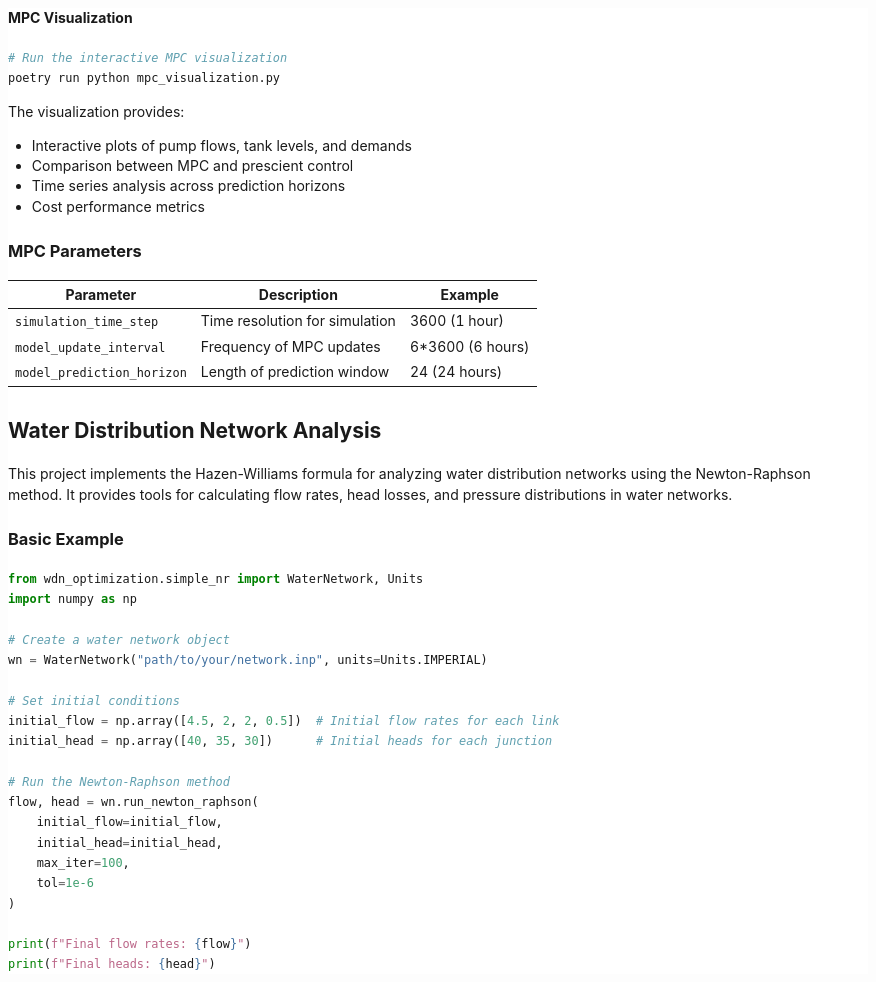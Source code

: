 #### MPC Visualization
```python
# Run the interactive MPC visualization
poetry run python mpc_visualization.py
```

The visualization provides:
- Interactive plots of pump flows, tank levels, and demands
- Comparison between MPC and prescient control
- Time series analysis across prediction horizons
- Cost performance metrics

### MPC Parameters

| Parameter | Description | Example |
|-----------|-------------|---------|
| `simulation_time_step` | Time resolution for simulation | 3600 (1 hour) |
| `model_update_interval` | Frequency of MPC updates | 6*3600 (6 hours) |
| `model_prediction_horizon` | Length of prediction window | 24 (24 hours) |

## Water Distribution Network Analysis

This project implements the Hazen-Williams formula for analyzing water distribution networks using the Newton-Raphson method. It provides tools for calculating flow rates, head losses, and pressure distributions in water networks.

### Basic Example

```python
from wdn_optimization.simple_nr import WaterNetwork, Units
import numpy as np

# Create a water network object
wn = WaterNetwork("path/to/your/network.inp", units=Units.IMPERIAL)

# Set initial conditions
initial_flow = np.array([4.5, 2, 2, 0.5])  # Initial flow rates for each link
initial_head = np.array([40, 35, 30])      # Initial heads for each junction

# Run the Newton-Raphson method
flow, head = wn.run_newton_raphson(
    initial_flow=initial_flow,
    initial_head=initial_head,
    max_iter=100,
    tol=1e-6
)

print(f"Final flow rates: {flow}")
print(f"Final heads: {head}")
```

